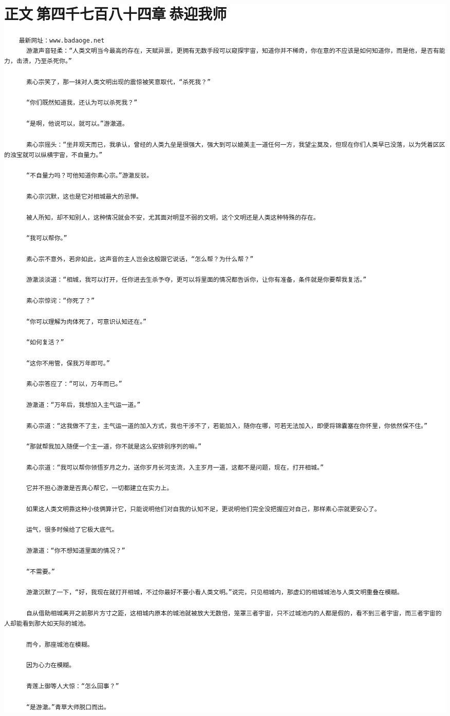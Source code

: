 # 正文 第四千七百八十四章 恭迎我师
        最新网址：www.badaoge.net
          游澈声音轻柔：“人类文明当今最高的存在，天赋异禀，更拥有无数手段可以窥探宇宙，知道你并不稀奇，你在意的不应该是如何知道你，而是他，是否有能力，击溃，乃至杀死你。”
      
          素心宗笑了，那一抹对人类文明出现的震惊被笑意取代，“杀死我？”
      
          “你们既然知道我，还认为可以杀死我？”
      
          “是啊，他说可以，就可以。”游澈道。
      
          素心宗摇头：“坐井观天而已，我承认，曾经的人类九垒是很强大，强大到可以媲美主一道任何一方，我望尘莫及，但现在你们人类早已没落，以为凭着区区的浊宝就可以纵横宇宙，不自量力。”
      
          “不自量力吗？可他知道你素心宗。”游澈反驳。
      
          素心宗沉默，这也是它对相城最大的忌惮。
      
          被人所知，却不知别人，这种情况就会不安，尤其面对明显不弱的文明，这个文明还是人类这种特殊的存在。
      
          “我可以帮你。”
      
          素心宗不意外，若非如此，这声音的主人岂会这般跟它说话，“怎么帮？为什么帮？”
      
          游澈淡淡道：“相城，我可以打开，任你进去生杀予夺，更可以将里面的情况都告诉你，让你有准备，条件就是你要帮我复活。”
      
          素心宗惊诧：“你死了？”
      
          “你可以理解为肉体死了，可意识认知还在。”
      
          “如何复活？”
      
          “这你不用管，保我万年即可。”
      
          素心宗答应了：“可以，万年而已。”
      
          游澈道：“万年后，我想加入主气运一道。”
      
          素心宗道：“这我做不了主，主气运一道的加入方式，我也干涉不了，若能加入，随你在哪，可若无法加入，即便将锦囊塞在你怀里，你依然保不住。”
      
          “那就帮我加入随便一个主一道，你不就是这么安排别序列的嘛。”
      
          素心宗道：“我可以帮你领悟岁月之力，送你岁月长河支流，入主岁月一道，这都不是问题，现在，打开相城。”
      
          它并不担心游澈是否真心帮它，一切都建立在实力上。
      
          如果这人类文明靠这种小伎俩算计它，只能说明他们对自我的认知不足，更说明他们完全没把握应对自己，那样素心宗就更安心了。
      
          运气，很多时候给了它极大底气。
      
          游澈道：“你不想知道里面的情况？”
      
          “不需要。”
      
          游澈沉默了一下，“好，我现在就打开相城，不过你最好不要小看人类文明。”说完，只见相城内，那虚幻的相城城池与人类文明重叠在模糊。
      
          自从借助相城离开之前那片方寸之距，这相城内原本的城池就被放大无数倍，笼罩三者宇宙，只不过城池内的人都是假的，看不到三者宇宙，而三者宇宙的人却能看到那大如天际的城池。
      
          而今，那座城池在模糊。
      
          因为心力在模糊。
      
          青莲上御等人大惊：“怎么回事？”
      
          “是游澈。”青草大师脱口而出。
      
